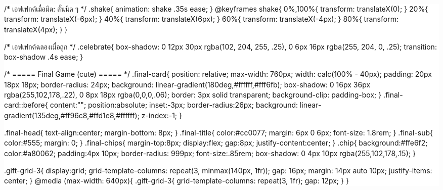 /* เอฟเฟกต์เมื่อผิด: สั่นนิด ๆ */
.shake{
  animation: shake .35s ease;
}
@keyframes shake{
  0%,100%{ transform: translateX(0); }
  20%{ transform: translateX(-6px); }
  40%{ transform: translateX(6px); }
  60%{ transform: translateX(-4px); }
  80%{ transform: translateX(4px); }
}

/* เอฟเฟกต์ฉลองเมื่อถูก */
.celebrate{
  box-shadow:
    0 12px 30px rgba(102, 204, 255, .25),
    0 6px 16px rgba(255, 204, 0, .25);
  transition: box-shadow .4s ease;
}

/* ===== Final Game (cute) ===== */
.final-card{
  position: relative;
  max-width: 760px;
  width: calc(100% - 40px);
  padding: 20px 18px 18px;
  border-radius: 24px;
  background: linear-gradient(180deg,#ffffff,#fff6fb);
  box-shadow: 0 16px 36px rgba(255,102,178,.22), 0 8px 18px rgba(0,0,0,.06);
  border: 3px solid transparent;
  background-clip: padding-box;
}
.final-card::before{
  content:"";
  position:absolute; inset:-3px; border-radius:26px;
  background: linear-gradient(135deg,#ff96c8,#ffd1e8,#ffffff);
  z-index:-1;
}

.final-head{ text-align:center; margin-bottom: 8px; }
.final-title{ color:#cc0077; margin: 6px 0 6px; font-size: 1.8rem; }
.final-sub{ color:#555; margin: 0; }
.final-chips{ margin-top:8px; display:flex; gap:8px; justify-content:center; }
.chip{
  background:#ffe6f2; color:#a80062; padding:4px 10px; border-radius: 999px;
  font-size:.85rem; box-shadow: 0 4px 10px rgba(255,102,178,.15);
}

.gift-grid-3{
  display:grid;
  grid-template-columns: repeat(3, minmax(140px, 1fr));
  gap: 16px;
  margin: 14px auto 10px;
  justify-items: center;
}
@media (max-width: 640px){
  .gift-grid-3{ grid-template-columns: repeat(3, 1fr); gap: 12px; }
}
